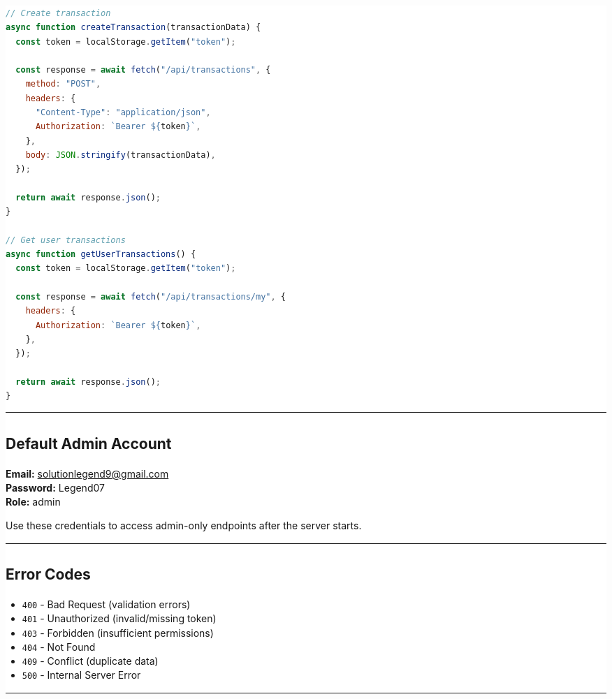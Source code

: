 ```javascript
// Create transaction
async function createTransaction(transactionData) {
  const token = localStorage.getItem("token");

  const response = await fetch("/api/transactions", {
    method: "POST",
    headers: {
      "Content-Type": "application/json",
      Authorization: `Bearer ${token}`,
    },
    body: JSON.stringify(transactionData),
  });

  return await response.json();
}

// Get user transactions
async function getUserTransactions() {
  const token = localStorage.getItem("token");

  const response = await fetch("/api/transactions/my", {
    headers: {
      Authorization: `Bearer ${token}`,
    },
  });

  return await response.json();
}
```

---

## Default Admin Account

**Email:** solutionlegend9@gmail.com  
**Password:** Legend07  
**Role:** admin

Use these credentials to access admin-only endpoints after the server starts.

---

## Error Codes

- `400` - Bad Request (validation errors)
- `401` - Unauthorized (invalid/missing token)
- `403` - Forbidden (insufficient permissions)
- `404` - Not Found
- `409` - Conflict (duplicate data)
- `500` - Internal Server Error

---
